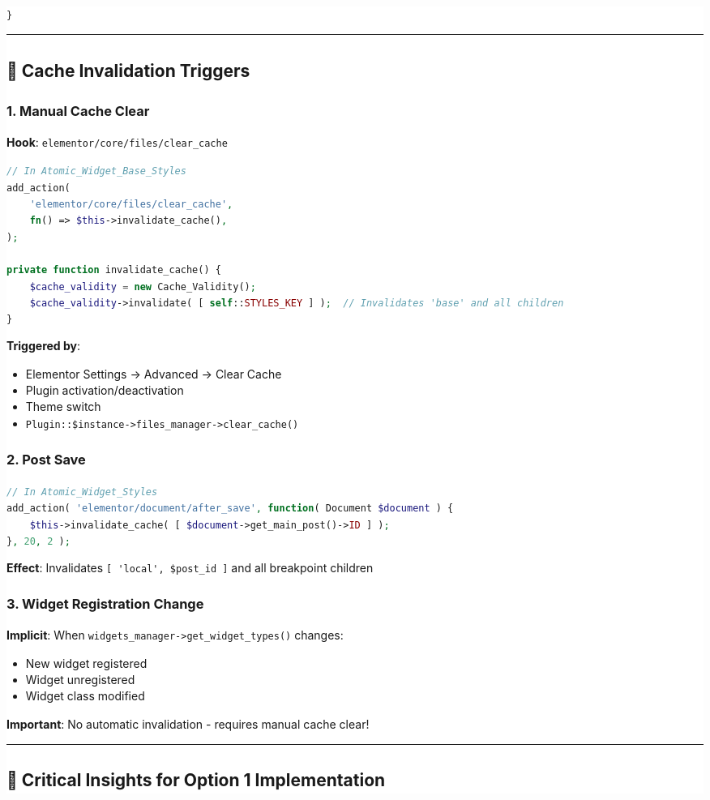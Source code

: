 ```php
}
```

---

## 🔄 **Cache Invalidation Triggers**

### **1. Manual Cache Clear**

**Hook**: `elementor/core/files/clear_cache`

```php
// In Atomic_Widget_Base_Styles
add_action(
    'elementor/core/files/clear_cache',
    fn() => $this->invalidate_cache(),
);

private function invalidate_cache() {
    $cache_validity = new Cache_Validity();
    $cache_validity->invalidate( [ self::STYLES_KEY ] );  // Invalidates 'base' and all children
}
```

**Triggered by**:
- Elementor Settings → Advanced → Clear Cache
- Plugin activation/deactivation
- Theme switch
- `Plugin::$instance->files_manager->clear_cache()`

### **2. Post Save**

```php
// In Atomic_Widget_Styles
add_action( 'elementor/document/after_save', function( Document $document ) {
    $this->invalidate_cache( [ $document->get_main_post()->ID ] );
}, 20, 2 );
```

**Effect**: Invalidates `[ 'local', $post_id ]` and all breakpoint children

### **3. Widget Registration Change**

**Implicit**: When `widgets_manager->get_widget_types()` changes:
- New widget registered
- Widget unregistered
- Widget class modified

**Important**: No automatic invalidation - requires manual cache clear!

---

## 🎯 **Critical Insights for Option 1 Implementation**
